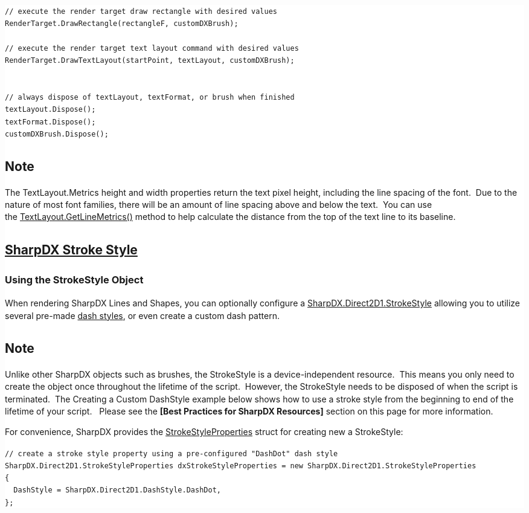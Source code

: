 ```jsx-150469391 csharp
// execute the render target draw rectangle with desired values
RenderTarget.DrawRectangle(rectangleF, customDXBrush);

// execute the render target text layout command with desired values
RenderTarget.DrawTextLayout(startPoint, textLayout, customDXBrush);


// always dispose of textLayout, textFormat, or brush when finished
textLayout.Dispose();
textFormat.Dispose();
customDXBrush.Dispose();

```

## Note

The TextLayout.Metrics height and width properties return the text pixel height, including the line spacing of the font.  Due to the nature of most font families, there will be an amount of line spacing above and below the text.  You can use the [TextLayout.GetLineMetrics()](https://developer.ninjatrader.com/docs/desktop/sharpdx_directwrite_textlayout_getlinemetrics) method to help calculate the distance from the top of the text line to its baseline.

## [SharpDX Stroke Style](https://developer.ninjatrader.com/docs/desktop/using_sharpdx_for_custom_chart_rendering\#sharpdx-stroke-style)

### Using the StrokeStyle Object

When rendering SharpDX Lines and Shapes, you can optionally configure a [SharpDX.Direct2D1.StrokeStyle](https://developer.ninjatrader.com/docs/desktop/sharpdx_direct2d1_strokestyle) allowing you to utilize several pre-made [dash styles](https://developer.ninjatrader.com/docs/desktop/sharpdx_direct2d1_strokestyle_dashstyle), or even create a custom dash pattern.

## Note

Unlike other SharpDX objects such as brushes, the StrokeStyle is a device-independent resource.  This means you only need to create the object once throughout the lifetime of the script.  However, the StrokeStyle needs to be disposed of when the script is terminated.  The Creating a Custom DashStyle example below shows how to use a stroke style from the beginning to end of the lifetime of your script.   Please see the **\[Best Practices for SharpDX Resources\]** section on this page for more information.

For convenience, SharpDX provides the [StrokeStyleProperties](https://developer.ninjatrader.com/docs/desktop/sharpdx_direct2d1_strokestyleproperties) struct for creating new a StrokeStyle:

```jsx-150469391 csharp
// create a stroke style property using a pre-configured "DashDot" dash style
SharpDX.Direct2D1.StrokeStyleProperties dxStrokeStyleProperties = new SharpDX.Direct2D1.StrokeStyleProperties
{
  DashStyle = SharpDX.Direct2D1.DashStyle.DashDot,
};

```

